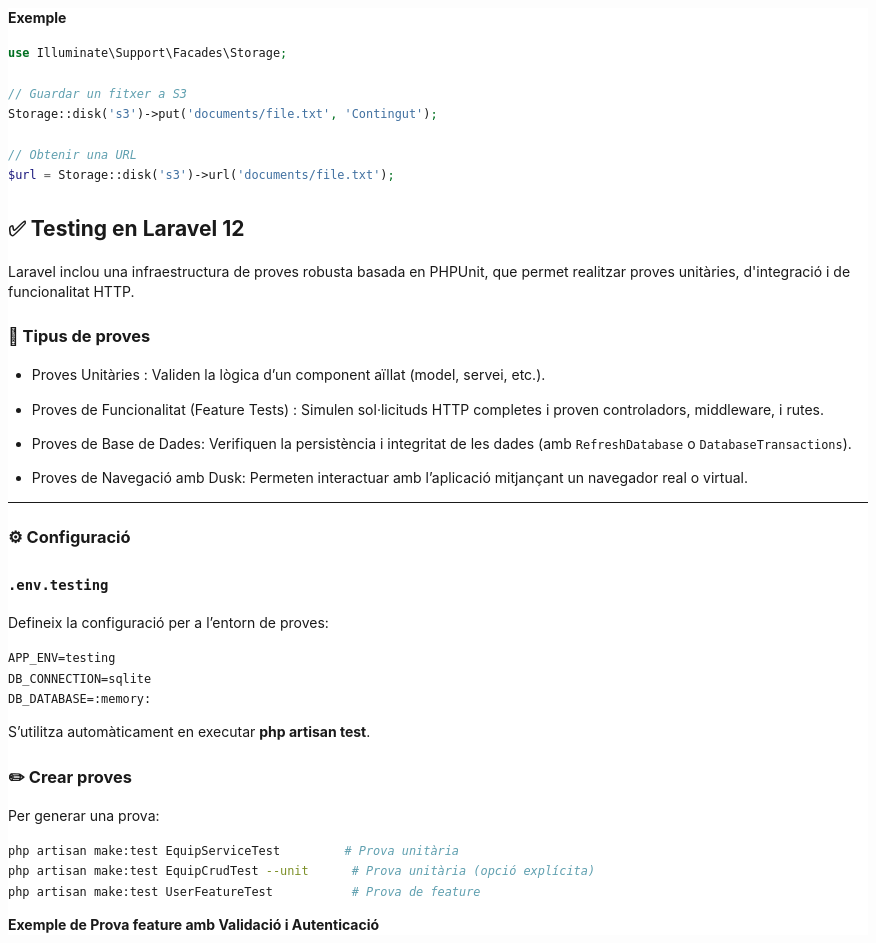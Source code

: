 **Exemple**
```php
use Illuminate\Support\Facades\Storage;

// Guardar un fitxer a S3
Storage::disk('s3')->put('documents/file.txt', 'Contingut');

// Obtenir una URL
$url = Storage::disk('s3')->url('documents/file.txt');
```
##   ✅ Testing en Laravel 12

Laravel inclou una infraestructura de proves robusta basada en PHPUnit, que permet realitzar proves unitàries, d'integració i de funcionalitat HTTP.
 

### 🧪 Tipus de proves

- Proves Unitàries : Validen la lògica d’un component aïllat (model, servei, etc.).

- Proves de Funcionalitat (Feature Tests) : Simulen sol·licituds HTTP completes i proven controladors, middleware, i rutes.

- Proves de Base de Dades: Verifiquen la persistència i integritat de les dades (amb `RefreshDatabase` o `DatabaseTransactions`).

- Proves de Navegació amb Dusk: Permeten interactuar amb l’aplicació mitjançant un navegador real o virtual.

---

### ⚙️ Configuració

### `.env.testing`
Defineix la configuració per a l’entorn de proves:

```env
APP_ENV=testing
DB_CONNECTION=sqlite
DB_DATABASE=:memory:
```
S’utilitza automàticament en executar **php artisan test**.
 
### ✏️ Crear proves

Per generar una prova:
```bash
php artisan make:test EquipServiceTest         # Prova unitària
php artisan make:test EquipCrudTest --unit      # Prova unitària (opció explícita)
php artisan make:test UserFeatureTest           # Prova de feature

```

**Exemple de Prova feature amb Validació i Autenticació** 
